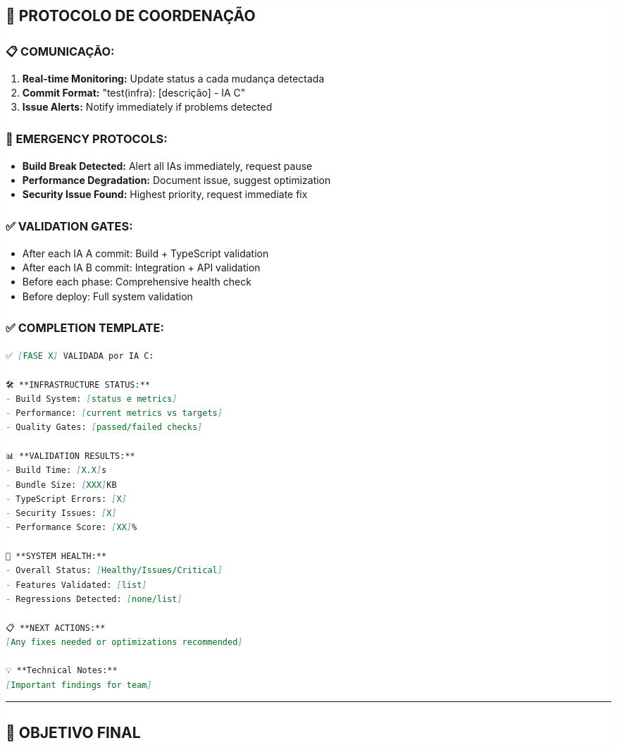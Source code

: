 ## 🤝 PROTOCOLO DE COORDENAÇÃO

### **📋 COMUNICAÇÃO:**
1. **Real-time Monitoring:** Update status a cada mudança detectada
2. **Commit Format:** "test(infra): [descrição] - IA C"  
3. **Issue Alerts:** Notify immediately if problems detected

### **🚨 EMERGENCY PROTOCOLS:**
- **Build Break Detected:** Alert all IAs immediately, request pause
- **Performance Degradation:** Document issue, suggest optimization
- **Security Issue Found:** Highest priority, request immediate fix

### **✅ VALIDATION GATES:**
- After each IA A commit: Build + TypeScript validation
- After each IA B commit: Integration + API validation  
- Before each phase: Comprehensive health check
- Before deploy: Full system validation

### **✅ COMPLETION TEMPLATE:**
```markdown
✅ [FASE X] VALIDADA por IA C:

🛠️ **INFRASTRUCTURE STATUS:**
- Build System: [status e metrics]
- Performance: [current metrics vs targets]
- Quality Gates: [passed/failed checks]

📊 **VALIDATION RESULTS:**
- Build Time: [X.X]s
- Bundle Size: [XXX]KB  
- TypeScript Errors: [X]
- Security Issues: [X]
- Performance Score: [XX]%

🎯 **SYSTEM HEALTH:**
- Overall Status: [Healthy/Issues/Critical]
- Features Validated: [list]
- Regressions Detected: [none/list]

📋 **NEXT ACTIONS:**
[Any fixes needed or optimizations recommended]

💡 **Technical Notes:**
[Important findings for team]
```

---

## 🎯 OBJETIVO FINAL
